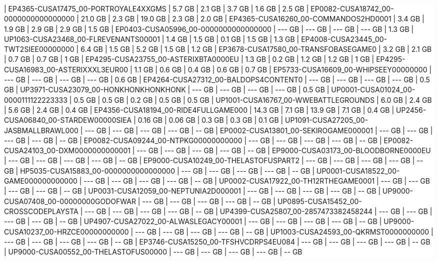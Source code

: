 | EP4365-CUSA17475_00-PORTROYALE4XXGMS 	|  5.7 GB               |  2.1 GB                   |  3.7 GB                 	| 1.6 GB                     	|  2.5 GB
| EP0082-CUSA18742_00-0000000000000000 	|  21.0 GB              |  2.3 GB                   |  19.0 GB                 	| 2.3 GB                     	|  2.0 GB
| EP4365-CUSA16260_00-COMMANDOS2HD0001 	|  3.4 GB               |  1.9 GB                   |  2.9 GB                 	| 2.9 GB                     	|  1.5 GB
| EP0403-CUSA05996_00-0000000000000000 	|  --- GB               |  --- GB                   |  --- GB                 	| --- GB                     	|  1.3 GB
| UP1063-CUSA23468_00-FLREVENANTS00001 	|  1.4 GB               |  1.5 GB                   |  0.1 GB                 	| 1.5 GB                     	|  1.3 GB
| EP4008-CUSA23445_00-TWT2SIEE00000000 	|  6.4 GB               |  1.5 GB                   |  5.2 GB                 	| 1.5 GB                     	|  1.2 GB
| EP3678-CUSA17580_00-TRANSFOBASEGAME0 	| 3.2 GB              	| 2.1 GB                  	| 0.7 GB                	| 0.7 GB                    	|  1 GB
| EP4295-CUSA23755_00-ASTERIXBTA0000EU 	|  1.3 GB               |  0.2 GB                   |  1.2 GB                 	| 1.2 GB                     	|  1 GB
| EP4295-CUSA16983_00-ASTERIXXXL3EUR00 	|  1.1 GB               |  0.6 GB                   |  0.4 GB                 	| 0.6 GB                     	|  0.7 GB
| EP5733-CUSA16609_00-WHIPSEEY00000000 	|  --- GB               |  --- GB                   |  --- GB                 	| --- GB                     	|  0.6 GB
| EP4264-CUSA27312_00-BALDOPS4CONTENT0 	|  --- GB               |  --- GB                   |  --- GB                 	| --- GB                     	|  0.5 GB
| UP3971-CUSA23079_00-HONKHONKHONKHONK 	|  --- GB               |  --- GB                   |  --- GB                 	| --- GB                     	|  0.5 GB
| UP0001-CUSA01024_00-0000111122223333 	|  0.5 GB               |  0.5 GB                   |  0.2 GB                 	| 0.5 GB                     	|  0.5 GB
| UP1001-CUSA16767_00-WWEBATTLEGROUNDS 	|  6.0 GB               |  2.4 GB                   |  5.6 GB                 	| 2.4 GB                     	|  0.4 GB
| EP4356-CUSA18194_00-RIDE4FULLGAME000 	|  14.3 GB              |  7.1 GB                   |  13.9 GB                 	| 7.1 GB                     	|  0.4 GB
| UP2456-CUSA06840_00-STARDEW00000SIEA 	|  0.16 GB              |  0.06 GB                   |  0.3 GB                 	| 0.3 GB                     	|  0.1  GB
| UP1091-CUSA27205_00-JASBMALLBRAWL000 	|  --- GB               |  --- GB                   |  --- GB                 	| --- GB                     	|  --  GB
| EP0002-CUSA13801_00-SEKIROGAME000001 	|  --- GB               |  --- GB                   |  --- GB                 	| --- GB                     	|  --  GB
| EP0082-CUSA09244_00-NTPKG00000000000 	|  --- GB               |  --- GB                   |  --- GB                 	| --- GB                     	|  --  GB
| EP0082-CUSA24103_00-DXM0000000000001 	|  --- GB               |  --- GB                   |  --- GB                 	| --- GB                     	|  --  GB
| EP9000-CUSA03173_00-BLOODBORNE0000EU 	|  --- GB               |  --- GB                   |  --- GB                 	| --- GB                     	|  --  GB
| EP9000-CUSA10249_00-THELASTOFUSPART2 	|  --- GB               |  --- GB                   |  --- GB                 	| --- GB                     	|  --  GB
| HP5035-CUSA15883_00-0000000000000000 	|  --- GB               |  --- GB                   |  --- GB                 	| --- GB                     	|  --  GB
| UP0001-CUSA18522_00-GAME000000000000	|  --- GB               |  --- GB                   |  --- GB                 	| --- GB                     	|  --  GB
| UP0002-CUSA17922_00-TH12RTHEGAME0001 	|  --- GB               |  --- GB                   |  --- GB                 	| --- GB                     	|  --  GB
| UP0031-CUSA12059_00-NEPTUNIA2D000001 	|  --- GB               |  --- GB                   |  --- GB                 	| --- GB                     	|  --  GB
| UP9000-CUSA07408_00-00000000GODOFWAR 	|  --- GB               |  --- GB                   |  --- GB                 	| --- GB                     	|  --  GB
| UP0895-CUSA15452_00-CROSSCODEPLAYSTA 	|  --- GB               |  --- GB                   |  --- GB                 	| --- GB                     	|  --  GB
| UP4399-CUSA25807_00-2857473382458244 	|  --- GB               |  --- GB                   |  --- GB                 	| --- GB                     	|  --  GB
| UP4907-CUSA27022_00-ALWASLEGACY00001 	|  --- GB               |  --- GB                   |  --- GB                 	| --- GB                     	|  --  GB
| UP9000-CUSA10237_00-HRZCE00000000000	|  --- GB               |  --- GB                   |  --- GB                 	| --- GB                     	|  --  GB
| UP1003-CUSA24593_00-QKRMST0000000000 	|  --- GB               |  --- GB                   |  --- GB                 	| --- GB                     	|  --  GB
| EP3746-CUSA15250_00-TFSHVCDRPS4EU084 	|  --- GB               |  --- GB                   |  --- GB                 	| --- GB                     	|  --  GB
| UP9000-CUSA00552_00-THELASTOFUS00000 	|  --- GB               |  --- GB                   |  --- GB                 	| --- GB                     	|  --  GB
